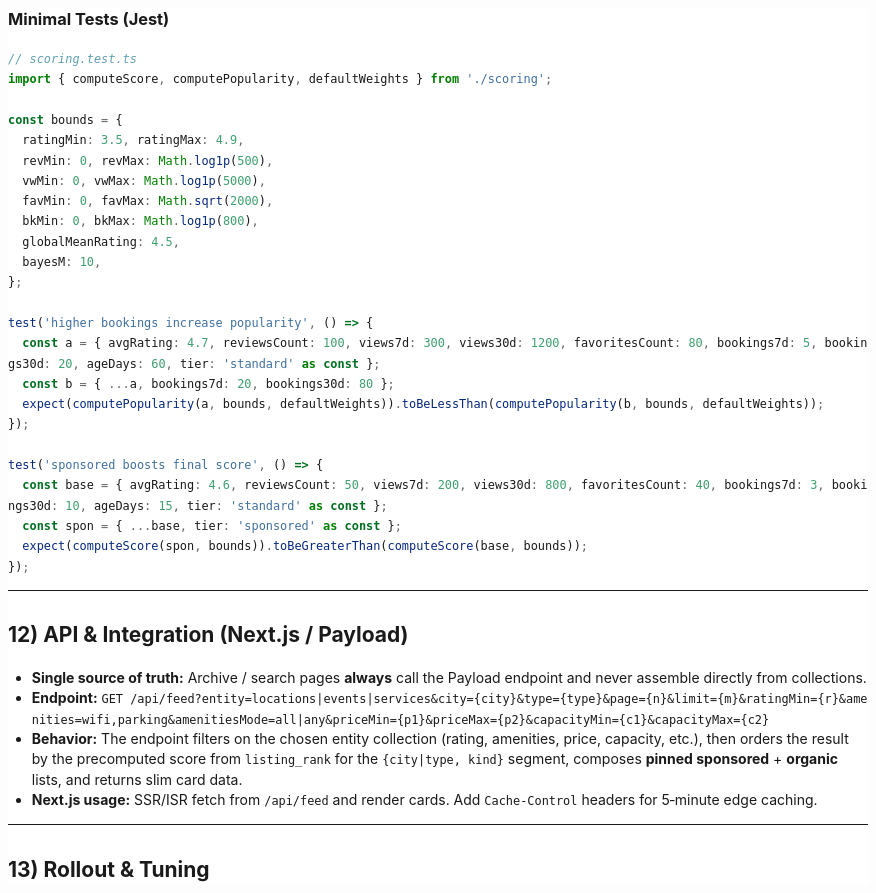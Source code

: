 ### Minimal Tests (Jest)

```ts
// scoring.test.ts
import { computeScore, computePopularity, defaultWeights } from './scoring';

const bounds = {
  ratingMin: 3.5, ratingMax: 4.9,
  revMin: 0, revMax: Math.log1p(500),
  vwMin: 0, vwMax: Math.log1p(5000),
  favMin: 0, favMax: Math.sqrt(2000),
  bkMin: 0, bkMax: Math.log1p(800),
  globalMeanRating: 4.5,
  bayesM: 10,
};

test('higher bookings increase popularity', () => {
  const a = { avgRating: 4.7, reviewsCount: 100, views7d: 300, views30d: 1200, favoritesCount: 80, bookings7d: 5, bookings30d: 20, ageDays: 60, tier: 'standard' as const };
  const b = { ...a, bookings7d: 20, bookings30d: 80 };
  expect(computePopularity(a, bounds, defaultWeights)).toBeLessThan(computePopularity(b, bounds, defaultWeights));
});

test('sponsored boosts final score', () => {
  const base = { avgRating: 4.6, reviewsCount: 50, views7d: 200, views30d: 800, favoritesCount: 40, bookings7d: 3, bookings30d: 10, ageDays: 15, tier: 'standard' as const };
  const spon = { ...base, tier: 'sponsored' as const };
  expect(computeScore(spon, bounds)).toBeGreaterThan(computeScore(base, bounds));
});
```

---

## 12) API & Integration (Next.js / Payload)

- **Single source of truth:** Archive / search pages **always** call the Payload endpoint and never assemble directly from collections.
- **Endpoint:** `GET /api/feed?entity=locations|events|services&city={city}&type={type}&page={n}&limit={m}&ratingMin={r}&amenities=wifi,parking&amenitiesMode=all|any&priceMin={p1}&priceMax={p2}&capacityMin={c1}&capacityMax={c2}`
- **Behavior:** The endpoint filters on the chosen entity collection (rating, amenities, price, capacity, etc.), then orders the result by the precomputed score from `listing_rank` for the `{city|type, kind}` segment, composes **pinned sponsored** + **organic** lists, and returns slim card data.
- **Next.js usage:** SSR/ISR fetch from `/api/feed` and render cards. Add `Cache-Control` headers for 5‑minute edge caching.

---

## 13) Rollout & Tuning
